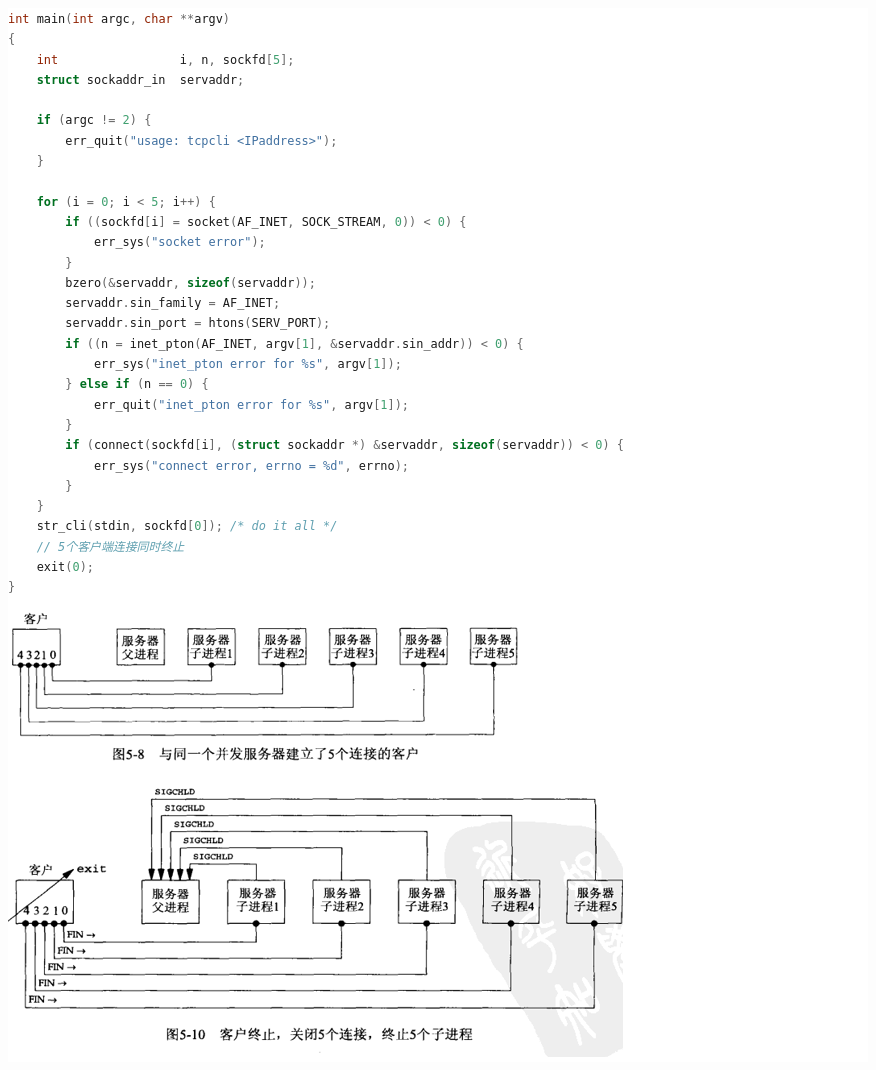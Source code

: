 ```c
int main(int argc, char **argv)
{
    int                 i, n, sockfd[5];
    struct sockaddr_in  servaddr;

    if (argc != 2) {
        err_quit("usage: tcpcli <IPaddress>");
    }

    for (i = 0; i < 5; i++) {
        if ((sockfd[i] = socket(AF_INET, SOCK_STREAM, 0)) < 0) {
            err_sys("socket error");
        }
        bzero(&servaddr, sizeof(servaddr));
        servaddr.sin_family = AF_INET;
        servaddr.sin_port = htons(SERV_PORT);
        if ((n = inet_pton(AF_INET, argv[1], &servaddr.sin_addr)) < 0) {
            err_sys("inet_pton error for %s", argv[1]);
        } else if (n == 0) {
            err_quit("inet_pton error for %s", argv[1]);
        }
        if (connect(sockfd[i], (struct sockaddr *) &servaddr, sizeof(servaddr)) < 0) {
            err_sys("connect error, errno = %d", errno);
        }
    }
    str_cli(stdin, sockfd[0]); /* do it all */
    // 5个客户端连接同时终止
    exit(0);
}
```

![与同一个并发服务器建立了5个连接的客户](doc/figure-5-8.png)

![客户终止，关闭5个连接，终止5个子进程](doc/figure-5-10.png)
